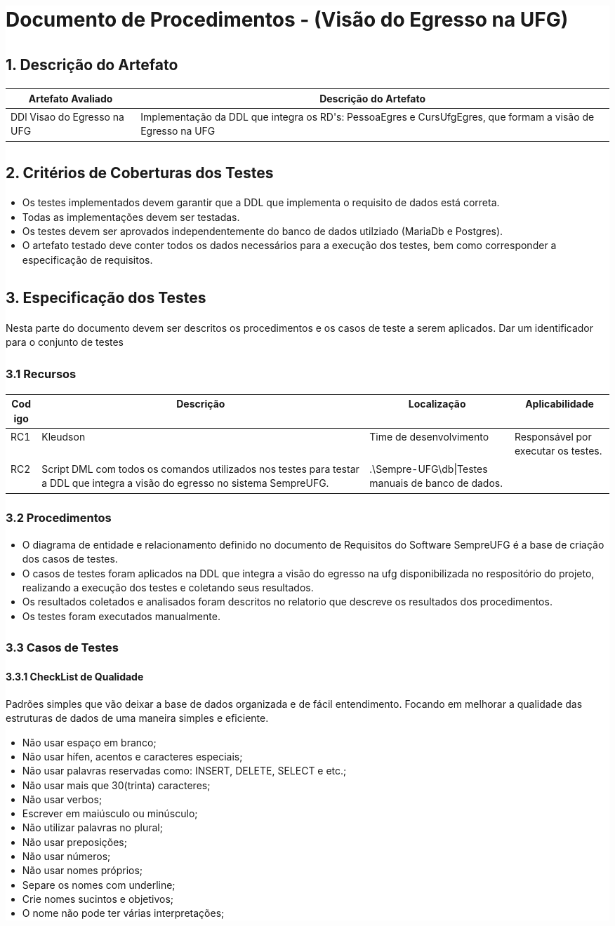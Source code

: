 # Documento de Procedimentos - (Visão do Egresso na UFG)
 
## 1. Descrição do Artefato
|Artefato Avaliado| Descrição do Artefato |
|-----------------|-----------------------|
|DDl Visao do Egresso na UFG|Implementação da DDL que integra os RD's: PessoaEgres e CursUfgEgres, que formam a visão de Egresso na UFG|

## 2. Critérios de Coberturas dos Testes
- Os testes implementados devem garantir que a DDL que implementa o requisito de dados está correta.
- Todas as implementações devem ser testadas.
- Os testes devem ser aprovados independentemente do banco de dados utilziado (MariaDb e Postgres).
- O artefato testado deve conter todos os dados necessários para a execução dos testes, bem como corresponder a especificação de requisitos.

## 3. Especificação dos Testes
Nesta parte do documento devem ser descritos os procedimentos e os casos de teste a serem aplicados. Dar um identificador para o conjunto de testes

### 3.1 Recursos
|Codigo|Descrição|Localização|Aplicabilidade|
|------|---------|-----------|--------------|
|RC1|Kleudson|Time de desenvolvimento|Responsável por executar os testes.|
|RC2|Script DML com todos os comandos utilizados nos testes para testar a DDL que integra a visão do egresso no sistema SempreUFG.|.\Sempre-UFG\db\|Testes manuais de banco de dados.|

### 3.2 Procedimentos
- O diagrama de entidade e relacionamento definido no documento de Requisitos do Software SempreUFG é a base de criação dos casos de testes.
- O casos de testes foram aplicados na DDL que integra a visão do egresso na ufg disponibilizada no respositório do projeto, realizando a execução dos testes e coletando seus resultados.
- Os resultados coletados e analisados foram descritos no relatorio que descreve os resultados dos procedimentos.
- Os testes foram executados manualmente.

### 3.3 Casos de Testes
#### 3.3.1 CheckList de Qualidade
Padrões simples que vão deixar a base de dados organizada e de fácil entendimento. Focando em melhorar a qualidade das estruturas de dados de uma maneira simples e eficiente.
- Não usar espaço em branco;
- Não usar hífen, acentos e caracteres especiais;
- Não usar palavras reservadas como: INSERT, DELETE, SELECT e etc.;
- Não usar mais que 30(trinta) caracteres;
- Não usar verbos;
- Escrever em maiúsculo ou minúsculo;
- Não utilizar palavras no plural;
- Não usar preposições;
- Não usar números;
- Não usar nomes próprios;
- Separe os nomes com underline;
- Crie nomes sucintos e objetivos;
- O nome não pode ter várias interpretações;
 